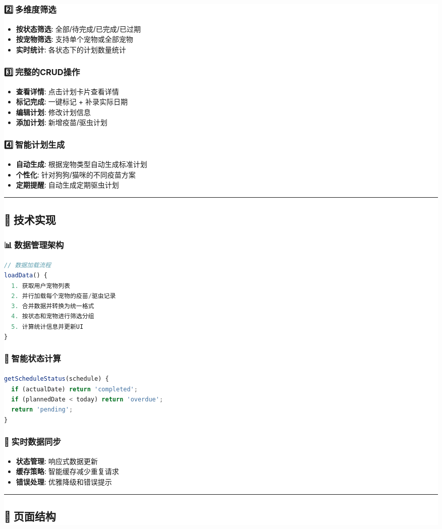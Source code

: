 ### 2️⃣ 多维度筛选
- **按状态筛选**: 全部/待完成/已完成/已过期
- **按宠物筛选**: 支持单个宠物或全部宠物
- **实时统计**: 各状态下的计划数量统计

### 3️⃣ 完整的CRUD操作
- **查看详情**: 点击计划卡片查看详情
- **标记完成**: 一键标记 + 补录实际日期
- **编辑计划**: 修改计划信息
- **添加计划**: 新增疫苗/驱虫计划

### 4️⃣ 智能计划生成
- **自动生成**: 根据宠物类型自动生成标准计划
- **个性化**: 针对狗狗/猫咪的不同疫苗方案
- **定期提醒**: 自动生成定期驱虫计划

---

## 🔧 技术实现

### 📊 数据管理架构
```typescript
// 数据加载流程
loadData() {
  1. 获取用户宠物列表
  2. 并行加载每个宠物的疫苗/驱虫记录
  3. 合并数据并转换为统一格式
  4. 按状态和宠物进行筛选分组
  5. 计算统计信息并更新UI
}
```

### 🎯 智能状态计算
```typescript
getScheduleStatus(schedule) {
  if (actualDate) return 'completed';
  if (plannedDate < today) return 'overdue';
  return 'pending';
}
```

### 🔄 实时数据同步
- **状态管理**: 响应式数据更新
- **缓存策略**: 智能缓存减少重复请求
- **错误处理**: 优雅降级和错误提示

---

## 📱 页面结构
